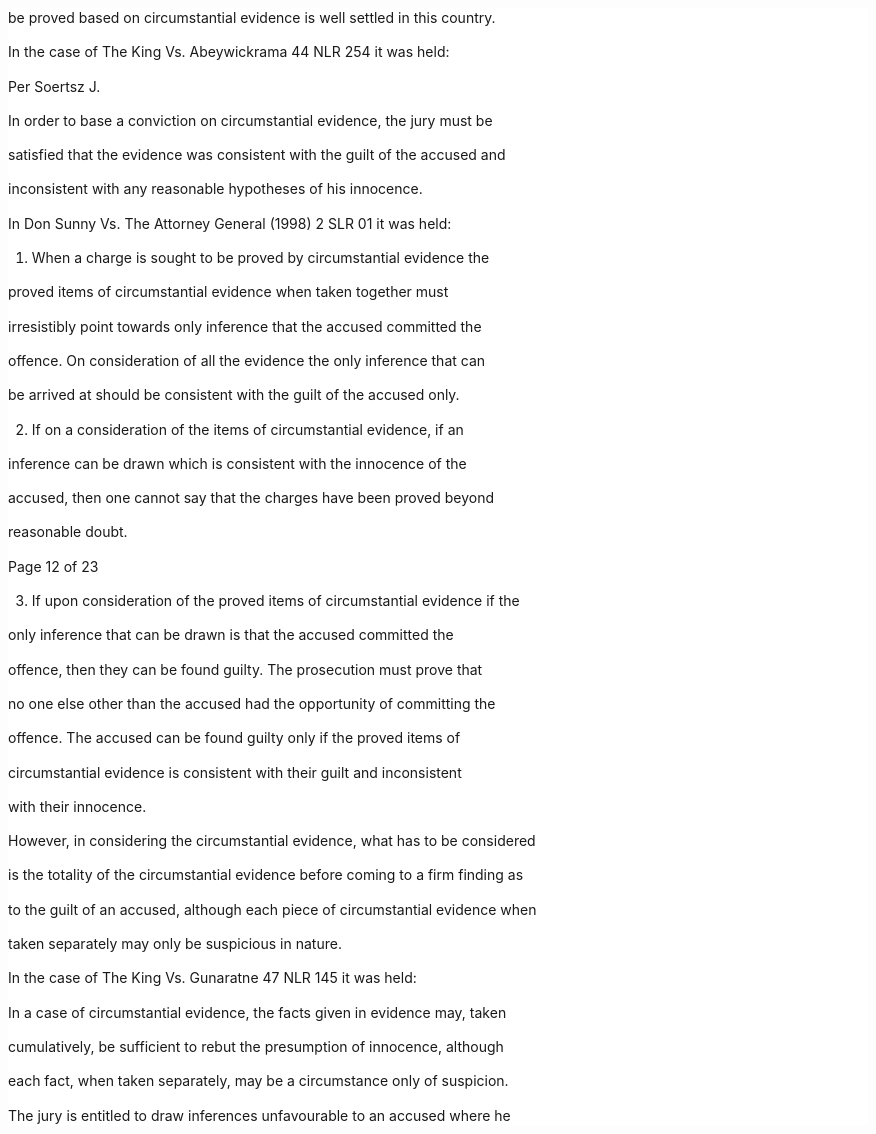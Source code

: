 be proved based on circumstantial evidence is well settled in this country.

In the case of The King Vs. Abeywickrama 44 NLR 254 it was held:

Per Soertsz J.

In order to base a conviction on circumstantial evidence, the jury must be

satisfied that the evidence was consistent with the guilt of the accused and

inconsistent with any reasonable hypotheses of his innocence.

In Don Sunny Vs. The Attorney General (1998) 2 SLR 01 it was held:

1) When a charge is sought to be proved by circumstantial evidence the

proved items of circumstantial evidence when taken together must

irresistibly point towards only inference that the accused committed the

offence. On consideration of all the evidence the only inference that can

be arrived at should be consistent with the guilt of the accused only.

2) If on a consideration of the items of circumstantial evidence, if an

inference can be drawn which is consistent with the innocence of the

accused, then one cannot say that the charges have been proved beyond

reasonable doubt.

Page 12 of 23

3) If upon consideration of the proved items of circumstantial evidence if the

only inference that can be drawn is that the accused committed the

offence, then they can be found guilty. The prosecution must prove that

no one else other than the accused had the opportunity of committing the

offence. The accused can be found guilty only if the proved items of

circumstantial evidence is consistent with their guilt and inconsistent

with their innocence.

However, in considering the circumstantial evidence, what has to be considered

is the totality of the circumstantial evidence before coming to a firm finding as

to the guilt of an accused, although each piece of circumstantial evidence when

taken separately may only be suspicious in nature.

In the case of The King Vs. Gunaratne 47 NLR 145 it was held:

In a case of circumstantial evidence, the facts given in evidence may, taken

cumulatively, be sufficient to rebut the presumption of innocence, although

each fact, when taken separately, may be a circumstance only of suspicion.

The jury is entitled to draw inferences unfavourable to an accused where he
